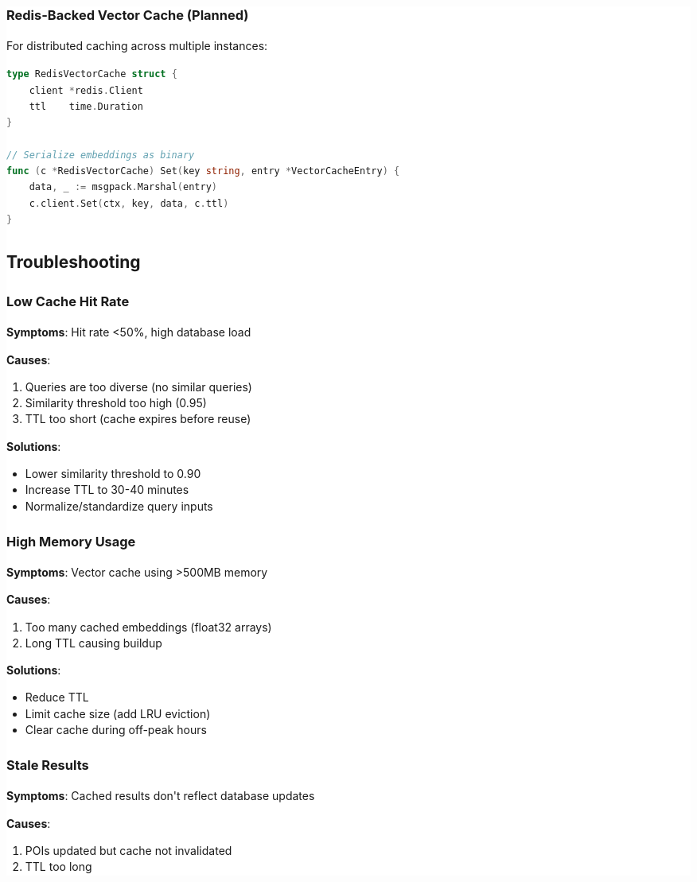 ### Redis-Backed Vector Cache (Planned)

For distributed caching across multiple instances:

```go
type RedisVectorCache struct {
    client *redis.Client
    ttl    time.Duration
}

// Serialize embeddings as binary
func (c *RedisVectorCache) Set(key string, entry *VectorCacheEntry) {
    data, _ := msgpack.Marshal(entry)
    c.client.Set(ctx, key, data, c.ttl)
}
```

## Troubleshooting

### Low Cache Hit Rate

**Symptoms**: Hit rate <50%, high database load

**Causes**:
1. Queries are too diverse (no similar queries)
2. Similarity threshold too high (0.95)
3. TTL too short (cache expires before reuse)

**Solutions**:
- Lower similarity threshold to 0.90
- Increase TTL to 30-40 minutes
- Normalize/standardize query inputs

### High Memory Usage

**Symptoms**: Vector cache using >500MB memory

**Causes**:
1. Too many cached embeddings (float32 arrays)
2. Long TTL causing buildup

**Solutions**:
- Reduce TTL
- Limit cache size (add LRU eviction)
- Clear cache during off-peak hours

### Stale Results

**Symptoms**: Cached results don't reflect database updates

**Causes**:
1. POIs updated but cache not invalidated
2. TTL too long
